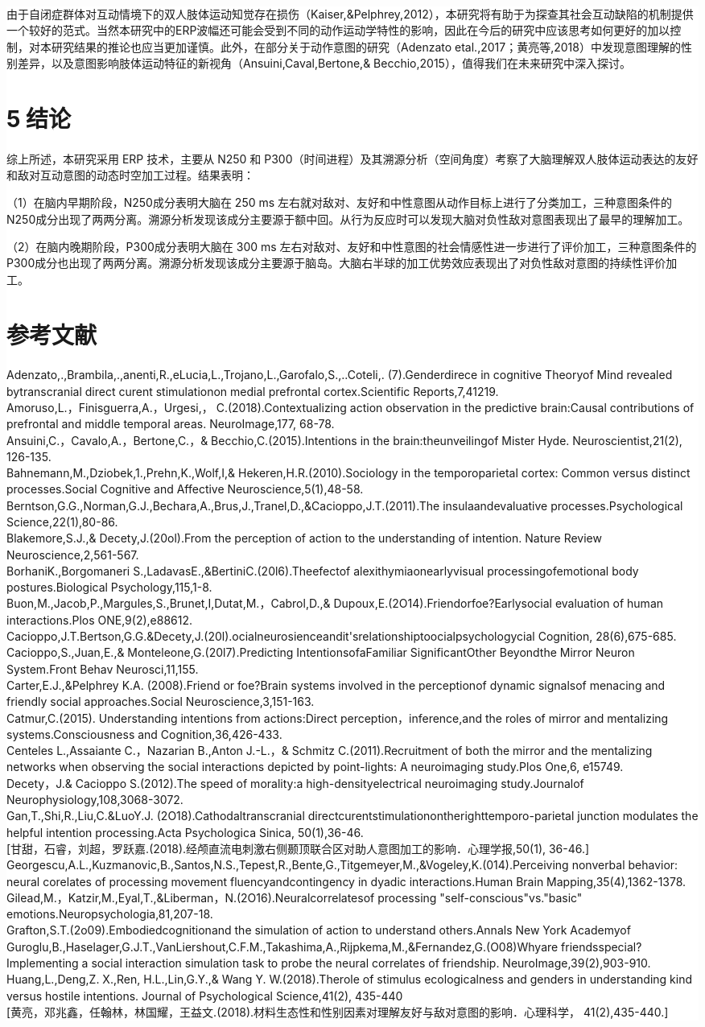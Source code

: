 由于自闭症群体对互动情境下的双人肢体运动知觉存在损伤（Kaiser,&Pelphrey,2012），本研究将有助于为探查其社会互动缺陷的机制提供一个较好的范式。当然本研究中的ERP波幅还可能会受到不同的动作运动学特性的影响，因此在今后的研究中应该思考如何更好的加以控制，对本研究结果的推论也应当更加谨慎。此外，在部分关于动作意图的研究（Adenzato etal.,2017；黄亮等,2018）中发现意图理解的性别差异，以及意图影响肢体运动特征的新视角（Ansuini,Caval,Bertone,& Becchio,2015），值得我们在未来研究中深入探讨。

# 5 结论

综上所述，本研究采用 ERP 技术，主要从 N250 和 P300（时间进程）及其溯源分析（空间角度）考察了大脑理解双人肢体运动表达的友好和敌对互动意图的动态时空加工过程。结果表明：

（1）在脑内早期阶段，N250成分表明大脑在 $2 5 0 ~ \mathrm { m s }$ 左右就对敌对、友好和中性意图从动作目标上进行了分类加工，三种意图条件的N250成分出现了两两分离。溯源分析发现该成分主要源于额中回。从行为反应时可以发现大脑对负性敌对意图表现出了最早的理解加工。

（2）在脑内晚期阶段，P300成分表明大脑在 $3 0 0 ~ \mathrm { { m s } }$ 左右对敌对、友好和中性意图的社会情感性进一步进行了评价加工，三种意图条件的P300成分也出现了两两分离。溯源分析发现该成分主要源于脑岛。大脑右半球的加工优势效应表现出了对负性敌对意图的持续性评价加工。

# 参考文献

Adenzato,.,Brambila,.,anenti,R.,eLucia,L.,Trojano,L.,Garofalo,S.,..Coteli,. (7).Genderdirece in cognitive Theoryof Mind revealed bytranscranial direct curent stimulationon medial prefrontal cortex.Scientific Reports,7,41219.   
Amoruso,L.，Finisguerra,A.，Urgesi,， C.(2018).Contextualizing action observation in the predictive brain:Causal contributions of prefrontal and middle temporal areas. NeuroImage,177, 68-78.   
Ansuini,C.，Cavalo,A.，Bertone,C.，& Becchio,C.(2015).Intentions in the brain:theunveilingof Mister Hyde. Neuroscientist,21(2), 126-135.   
Bahnemann,M.,Dziobek,1.,Prehn,K.,Wolf,I,& Hekeren,H.R.(2010).Sociology in the temporoparietal cortex: Common versus distinct processes.Social Cognitive and Affective Neuroscience,5(1),48-58.   
Berntson,G.G.,Norman,G.J.,Bechara,A.,Brus,J.,Tranel,D.,&Cacioppo,J.T.(2011).The insulaandevaluative processes.Psychological Science,22(1),80-86.   
Blakemore,S.J.,& Decety,J.(20ol).From the perception of action to the understanding of intention. Nature Review Neuroscience,2,561-567.   
BorhaniK.,Borgomaneri S.,LadavasE.,&BertiniC.(20l6).Theefectof alexithymiaonearlyvisual processingofemotional body postures.Biological Psychology,115,1-8.   
Buon,M.,Jacob,P.,Margules,S.,Brunet,I,Dutat,M.，Cabrol,D.,& Dupoux,E.(2O14).Friendorfoe?Earlysocial evaluation of human interactions.Plos ONE,9(2),e88612.   
Cacioppo,J.T.Bertson,G.G.&Decety,J.(20l).ocialneurosienceandit'srelationshiptoocialpsychologycial Cognition, 28(6),675-685.   
Cacioppo,S.,Juan,E.,& Monteleone,G.(20l7).Predicting IntentionsofaFamiliar SignificantOther Beyondthe Mirror Neuron System.Front Behav Neurosci,11,155.   
Carter,E.J.,&Pelphrey K.A. (2008).Friend or foe?Brain systems involved in the perceptionof dynamic signalsof menacing and friendly social approaches.Social Neuroscience,3,151-163.   
Catmur,C.(2015). Understanding intentions from actions:Direct perception，inference,and the roles of mirror and mentalizing systems.Consciousness and Cognition,36,426-433.   
Centeles L.,Assaiante C.，Nazarian B.,Anton J.-L.，& Schmitz C.(2011).Recruitment of both the mirror and the mentalizing networks when observing the social interactions depicted by point-lights: A neuroimaging study.Plos One,6, e15749.   
Decety，J.& Cacioppo S.(2012).The speed of morality:a high-densityelectrical neuroimaging study.Journalof Neurophysiology,108,3068-3072.   
Gan,T.,Shi,R.,Liu,C.&LuoY.J. (2O18).Cathodaltranscranial directcurentstimulationontherighttemporo-parietal junction modulates the helpful intention processing.Acta Psychologica Sinica, 50(1),36-46.   
[甘甜，石睿，刘超，罗跃嘉.(2018).经颅直流电刺激右侧颞顶联合区对助人意图加工的影响．心理学报,50(1), 36-46.]   
Georgescu,A.L.,Kuzmanovic,B.,Santos,N.S.,Tepest,R.,Bente,G.,Titgemeyer,M.,&Vogeley,K.(014).Perceiving nonverbal behavior: neural corelates of processing movement fluencyandcontingency in dyadic interactions.Human Brain Mapping,35(4),1362-1378.   
Gilead,M.，Katzir,M.,Eyal,T.,&Liberman，N.(2O16).Neuralcorrelatesof processing "self-conscious"vs."basic" emotions.Neuropsychologia,81,207-18.   
Grafton,S.T.(2o09).Embodiedcognitionand the simulation of action to understand others.Annals New York Academyof   
Guroglu,B.,Haselager,G.J.T.,VanLiershout,C.F.M.,Takashima,A.,Rijpkema,M.,&Fernandez,G.(O08)Whyare friendsspecial? Implementing a social interaction simulation task to probe the neural correlates of friendship. NeuroImage,39(2),903-910.   
Huang,L.,Deng,Z. X.,Ren, H.L.,Lin,G.Y.,& Wang Y. W.(2018).Therole of stimulus ecologicalness and genders in understanding kind versus hostile intentions. Journal of Psychological Science,41(2), 435-440   
[黄亮，邓兆鑫，任翰林，林国耀，王益文.(2018).材料生态性和性别因素对理解友好与敌对意图的影响．心理科学， 41(2),435-440.]   